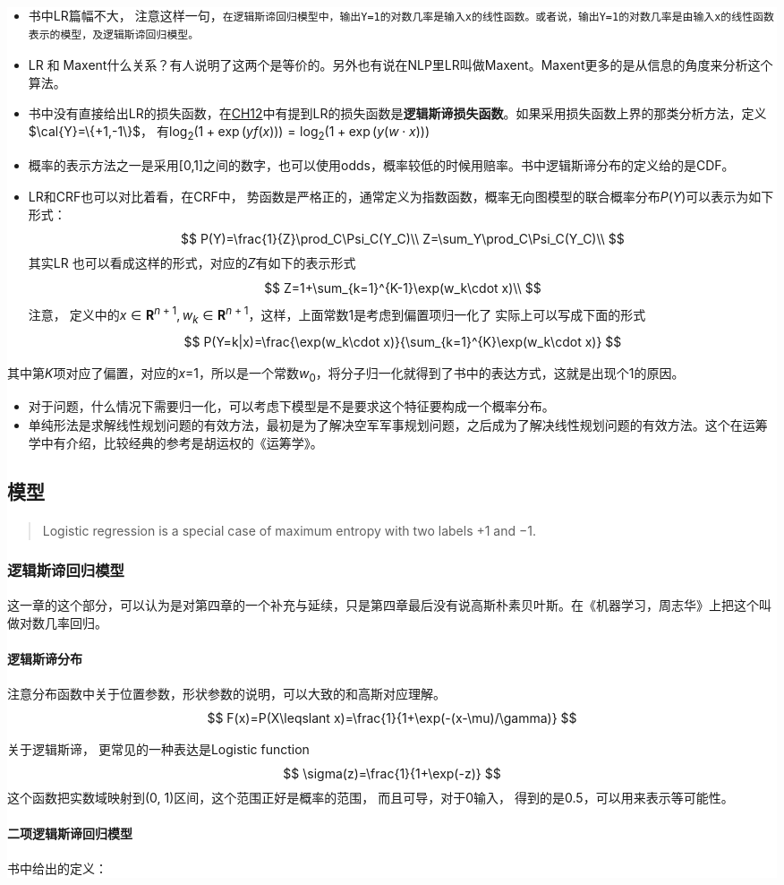 - 书中LR篇幅不大， 注意这样一句，`在逻辑斯谛回归模型中，输出Y=1的对数几率是输入x的线性函数。或者说，输出Y=1的对数几率是由输入x的线性函数表示的模型，及逻辑斯谛回归模型。`

- LR 和 Maxent什么关系？有人说明了这两个是等价的。另外也有说在NLP里LR叫做Maxent。Maxent更多的是从信息的角度来分析这个算法。

- 书中没有直接给出LR的损失函数，在[CH12](../CH12/README.md)中有提到LR的损失函数是**逻辑斯谛损失函数**。如果采用损失函数上界的那类分析方法，定义$\cal{Y}=\{+1,-1\}$， 有$\log_2(1+\exp(yf(x)))=\log_2(1+\exp(y(w\cdot x)))$

- 概率的表示方法之一是采用[0,1]之间的数字，也可以使用odds，概率较低的时候用赔率。书中逻辑斯谛分布的定义给的是CDF。

- LR和CRF也可以对比着看，在CRF中， 势函数是严格正的，通常定义为指数函数，概率无向图模型的联合概率分布$P(Y)$可以表示为如下形式：
  $$
  P(Y)=\frac{1}{Z}\prod_C\Psi_C(Y_C)\\
  Z=\sum_Y\prod_C\Psi_C(Y_C)\\
  $$
其实LR 也可以看成这样的形式，对应的$Z$有如下的表示形式
$$
Z=1+\sum_{k=1}^{K-1}\exp(w_k\cdot x)\\
$$
注意， 定义中的$x\in \mathbf{R}^{n+1},w_k\in\mathbf{R}^{n+1}$，这样，上面常数1是考虑到偏置项归一化了
实际上可以写成下面的形式
$$
P(Y=k|x)=\frac{\exp(w_k\cdot x)}{\sum_{k=1}^{K}\exp(w_k\cdot x)}
$$

其中第$K$项对应了偏置，对应的$x$=1，所以是一个常数$w_0$，将分子归一化就得到了书中的表达方式，这就是出现个1的原因。

- 对于问题，什么情况下需要归一化，可以考虑下模型是不是要求这个特征要构成一个概率分布。
- 单纯形法是求解线性规划问题的有效方法，最初是为了解决空军军事规划问题，之后成为了解决线性规划问题的有效方法。这个在运筹学中有介绍，比较经典的参考是胡运权的《运筹学》。



## 模型

> Logistic regression is a special case of maximum entropy with two labels +1 and −1.

### 逻辑斯谛回归模型

这一章的这个部分，可以认为是对第四章的一个补充与延续，只是第四章最后没有说高斯朴素贝叶斯。在《机器学习，周志华》上把这个叫做对数几率回归。

#### 逻辑斯谛分布

注意分布函数中关于位置参数，形状参数的说明，可以大致的和高斯对应理解。
$$
F(x)=P(X\leqslant x)=\frac{1}{1+\exp(-(x-\mu)/\gamma)}
$$

关于逻辑斯谛， 更常见的一种表达是Logistic function
$$
\sigma(z)=\frac{1}{1+\exp(-z)}
$$
这个函数把实数域映射到(0, 1)区间，这个范围正好是概率的范围， 而且可导，对于0输入， 得到的是0.5，可以用来表示等可能性。

 

#### 二项逻辑斯谛回归模型

书中给出的定义：
